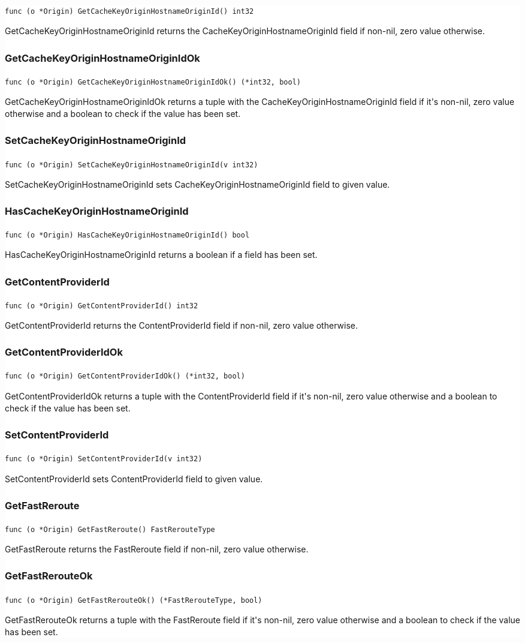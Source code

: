 `func (o *Origin) GetCacheKeyOriginHostnameOriginId() int32`

GetCacheKeyOriginHostnameOriginId returns the CacheKeyOriginHostnameOriginId field if non-nil, zero value otherwise.

### GetCacheKeyOriginHostnameOriginIdOk

`func (o *Origin) GetCacheKeyOriginHostnameOriginIdOk() (*int32, bool)`

GetCacheKeyOriginHostnameOriginIdOk returns a tuple with the CacheKeyOriginHostnameOriginId field if it's non-nil, zero value otherwise
and a boolean to check if the value has been set.

### SetCacheKeyOriginHostnameOriginId

`func (o *Origin) SetCacheKeyOriginHostnameOriginId(v int32)`

SetCacheKeyOriginHostnameOriginId sets CacheKeyOriginHostnameOriginId field to given value.

### HasCacheKeyOriginHostnameOriginId

`func (o *Origin) HasCacheKeyOriginHostnameOriginId() bool`

HasCacheKeyOriginHostnameOriginId returns a boolean if a field has been set.

### GetContentProviderId

`func (o *Origin) GetContentProviderId() int32`

GetContentProviderId returns the ContentProviderId field if non-nil, zero value otherwise.

### GetContentProviderIdOk

`func (o *Origin) GetContentProviderIdOk() (*int32, bool)`

GetContentProviderIdOk returns a tuple with the ContentProviderId field if it's non-nil, zero value otherwise
and a boolean to check if the value has been set.

### SetContentProviderId

`func (o *Origin) SetContentProviderId(v int32)`

SetContentProviderId sets ContentProviderId field to given value.


### GetFastReroute

`func (o *Origin) GetFastReroute() FastRerouteType`

GetFastReroute returns the FastReroute field if non-nil, zero value otherwise.

### GetFastRerouteOk

`func (o *Origin) GetFastRerouteOk() (*FastRerouteType, bool)`

GetFastRerouteOk returns a tuple with the FastReroute field if it's non-nil, zero value otherwise
and a boolean to check if the value has been set.
